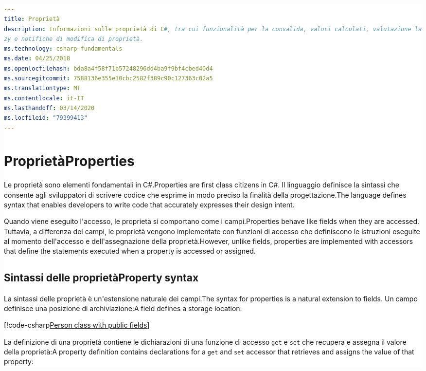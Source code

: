```yaml
---
title: Proprietà
description: Informazioni sulle proprietà di C#, tra cui funzionalità per la convalida, valori calcolati, valutazione lazy e notifiche di modifica di proprietà.
ms.technology: csharp-fundamentals
ms.date: 04/25/2018
ms.openlocfilehash: bda8a4f58f71b57248296dd4ba9f9bf4cbed40d4
ms.sourcegitcommit: 7588136e355e10cbc2582f389c90c127363c02a5
ms.translationtype: MT
ms.contentlocale: it-IT
ms.lasthandoff: 03/14/2020
ms.locfileid: "79399413"
---
```

# <a name="properties"></a><span data-ttu-id="e2a61-103">Proprietà</span><span class="sxs-lookup"><span data-stu-id="e2a61-103">Properties</span></span>

<span data-ttu-id="e2a61-104">Le proprietà sono elementi fondamentali in C#.</span><span class="sxs-lookup"><span data-stu-id="e2a61-104">Properties are first class citizens in C#.</span></span> <span data-ttu-id="e2a61-105">Il linguaggio definisce la sintassi che consente agli sviluppatori di scrivere codice che esprime in modo preciso la finalità della progettazione.</span><span class="sxs-lookup"><span data-stu-id="e2a61-105">The language defines syntax that enables developers to write code that accurately expresses their design intent.</span></span>

<span data-ttu-id="e2a61-106">Quando viene eseguito l'accesso, le proprietà si comportano come i campi.</span><span class="sxs-lookup"><span data-stu-id="e2a61-106">Properties behave like fields when they are accessed.</span></span>
<span data-ttu-id="e2a61-107">Tuttavia, a differenza dei campi, le proprietà vengono implementate con funzioni di accesso che definiscono le istruzioni eseguite al momento dell'accesso e dell'assegnazione della proprietà.</span><span class="sxs-lookup"><span data-stu-id="e2a61-107">However, unlike fields, properties are implemented with accessors that define the statements executed when a property is accessed or assigned.</span></span>

## <a name="property-syntax"></a><span data-ttu-id="e2a61-108">Sintassi delle proprietà</span><span class="sxs-lookup"><span data-stu-id="e2a61-108">Property syntax</span></span>

<span data-ttu-id="e2a61-109">La sintassi delle proprietà è un'estensione naturale dei campi.</span><span class="sxs-lookup"><span data-stu-id="e2a61-109">The syntax for properties is a natural extension to fields.</span></span> <span data-ttu-id="e2a61-110">Un campo definisce una posizione di archiviazione:</span><span class="sxs-lookup"><span data-stu-id="e2a61-110">A field defines a storage location:</span></span>

[!code-csharp[Person class with public fields](../../samples/snippets/csharp/properties/Person.cs#1)]

<span data-ttu-id="e2a61-111">La definizione di una proprietà contiene le dichiarazioni di una funzione di accesso `get` e `set` che recupera e assegna il valore della proprietà:</span><span class="sxs-lookup"><span data-stu-id="e2a61-111">A property definition contains declarations for a `get` and `set` accessor that retrieves and assigns the value of that property:</span></span>
